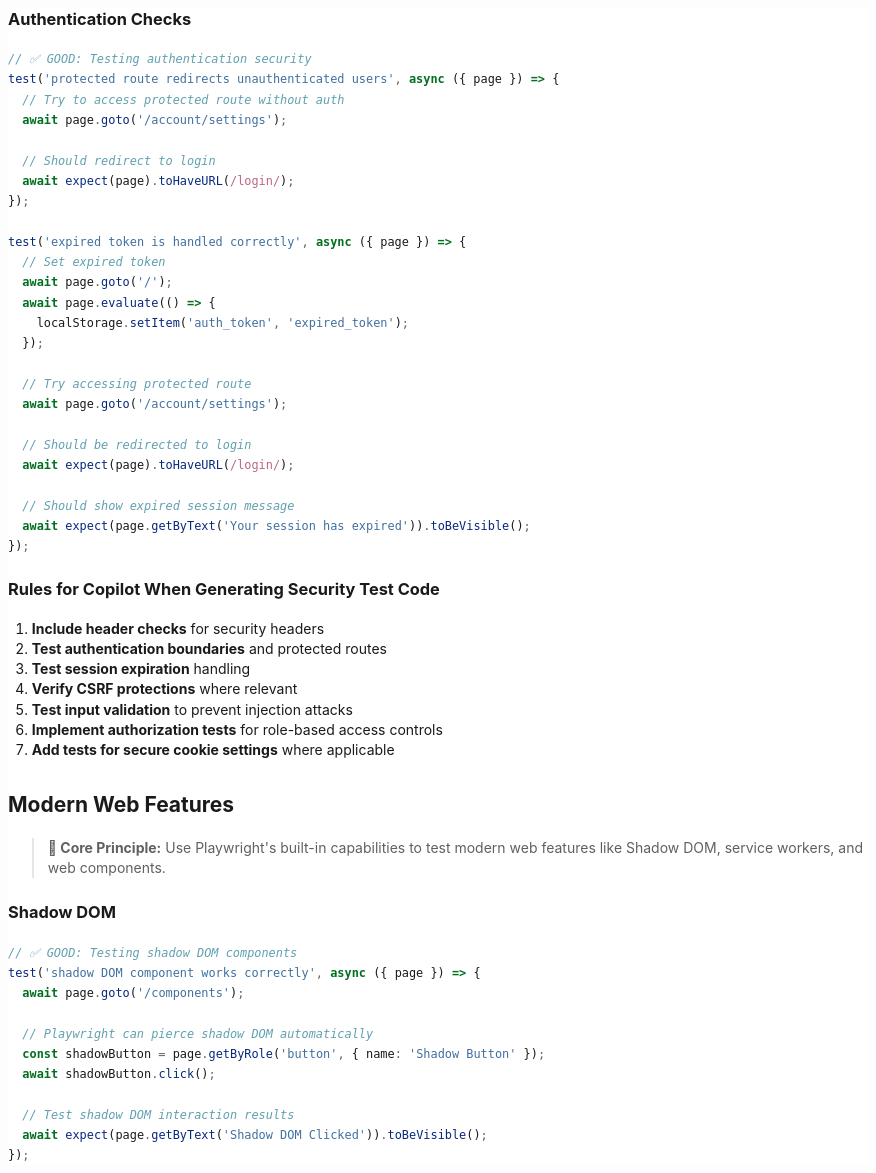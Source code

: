 ### Authentication Checks

```typescript
// ✅ GOOD: Testing authentication security
test('protected route redirects unauthenticated users', async ({ page }) => {
  // Try to access protected route without auth
  await page.goto('/account/settings');
  
  // Should redirect to login
  await expect(page).toHaveURL(/login/);
});

test('expired token is handled correctly', async ({ page }) => {
  // Set expired token
  await page.goto('/');
  await page.evaluate(() => {
    localStorage.setItem('auth_token', 'expired_token');
  });
  
  // Try accessing protected route
  await page.goto('/account/settings');
  
  // Should be redirected to login
  await expect(page).toHaveURL(/login/);
  
  // Should show expired session message
  await expect(page.getByText('Your session has expired')).toBeVisible();
});
```

### Rules for Copilot When Generating Security Test Code

1. **Include header checks** for security headers
2. **Test authentication boundaries** and protected routes
3. **Test session expiration** handling
4. **Verify CSRF protections** where relevant
5. **Test input validation** to prevent injection attacks
6. **Implement authorization tests** for role-based access controls
7. **Add tests for secure cookie settings** where applicable

## Modern Web Features

> **🎯 Core Principle:** Use Playwright's built-in capabilities to test modern web features like Shadow DOM, service workers, and web components.

### Shadow DOM

```typescript
// ✅ GOOD: Testing shadow DOM components
test('shadow DOM component works correctly', async ({ page }) => {
  await page.goto('/components');
  
  // Playwright can pierce shadow DOM automatically
  const shadowButton = page.getByRole('button', { name: 'Shadow Button' });
  await shadowButton.click();
  
  // Test shadow DOM interaction results
  await expect(page.getByText('Shadow DOM Clicked')).toBeVisible();
});
```
